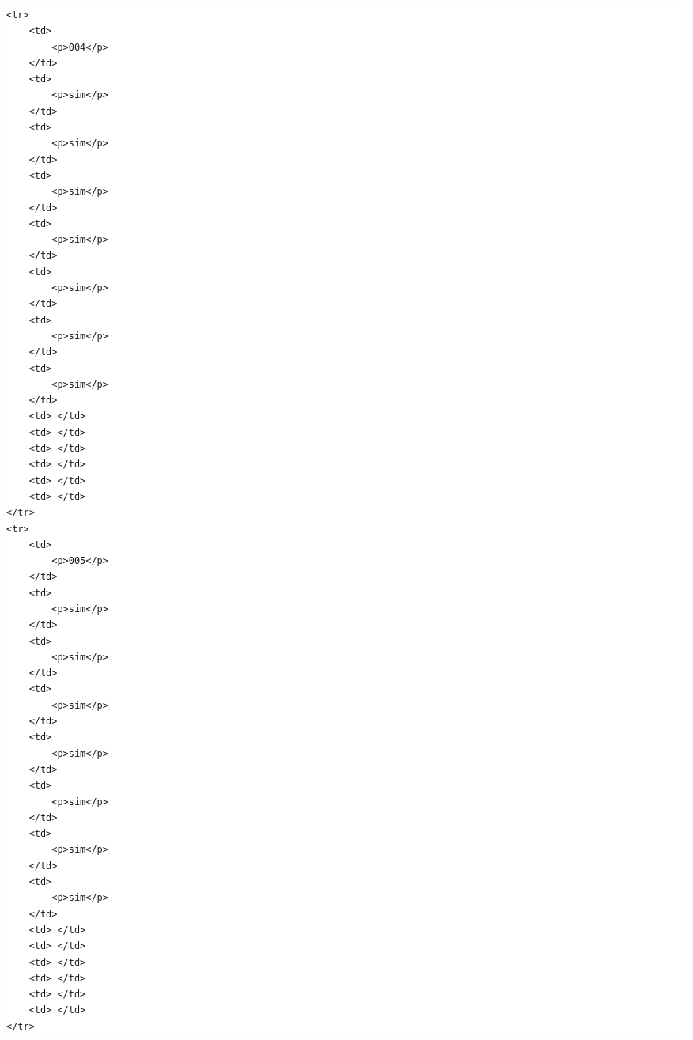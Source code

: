     <tr>
        <td>
            <p>004</p>
        </td>
        <td>
            <p>sim</p>
        </td>
        <td>
            <p>sim</p>
        </td>
        <td>
            <p>sim</p>
        </td>
        <td>
            <p>sim</p>
        </td>
        <td>
            <p>sim</p>
        </td>
        <td>
            <p>sim</p>
        </td>
        <td>
            <p>sim</p>
        </td>
        <td> </td>
        <td> </td>
        <td> </td>
        <td> </td>
        <td> </td>
        <td> </td>
    </tr>
    <tr>
        <td>
            <p>005</p>
        </td>
        <td>
            <p>sim</p>
        </td>
        <td>
            <p>sim</p>
        </td>
        <td>
            <p>sim</p>
        </td>
        <td>
            <p>sim</p>
        </td>
        <td>
            <p>sim</p>
        </td>
        <td>
            <p>sim</p>
        </td>
        <td>
            <p>sim</p>
        </td>
        <td> </td>
        <td> </td>
        <td> </td>
        <td> </td>
        <td> </td>
        <td> </td>
    </tr>